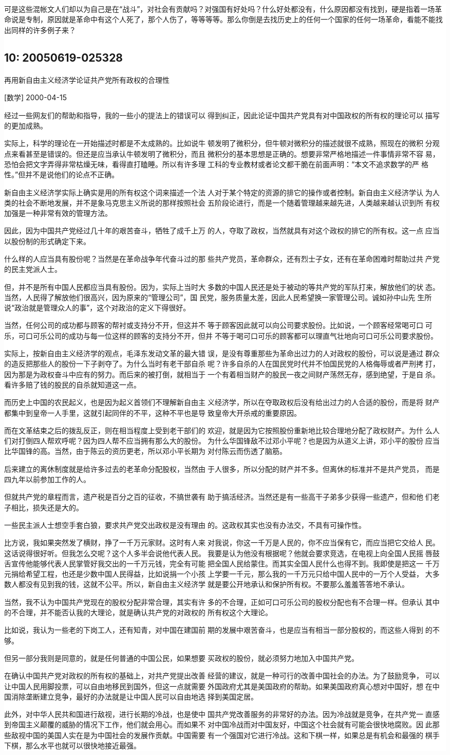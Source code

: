 可是这些混帐文人们却以为自己是在“战斗”，对社会有贡献吗？对强国有好处吗？什么好处都没有，什么原因都没有找到，硬是指着一场革命说是专制，原因就是革命中有这个人死了，那个人伤了，等等等等。那么你倒是去找历史上的任何一个国家的任何一场革命，看能不能找出同样的许多例子来？

## 10: 20050619-025328

再用新自由主义经济学论证共产党所有政权的合理性

[数学] 2000-04-15

经过一些网友们的帮助和指导，我的一些小的提法上的错误可以 得到纠正，因此论证中国共产党具有对中国政权的所有权的理论可以 描写的更加成熟。

实际上，科学的理论在一开始描述时都是不太成熟的。比如说牛 顿发明了微积分，但牛顿对微积分的描述就很不成熟，照现在的微积 分观点来看甚至是错误的。但还是应当承认牛顿发明了微积分，而且 微积分的基本思想是正确的。想要非常严格地描述一件事情非常不容 易，恐怕会把文字弄得非常枯燥无味，看得直打瞌睡。所以有许多理 工科的专业教材或者论文都干脆在前面声明：“本文不追求数学的严 格性。”但并不是说他们的论点不正确。

新自由主义经济学实际上确实是用的所有权这个词来描述一个法 人对于某个特定的资源的排它的操作或者控制。新自由主义经济学认 为人类的社会不断地发展，并不是象马克思主义所说的那样按照社会 五阶段论进行，而是一个随着管理越来越先进，人类越来越认识到所 有权加强是一种非常有效的管理方法。

因此，因为中国共产党经过几十年的艰苦奋斗，牺牲了成千上万 的人，夺取了政权，当然就具有对这个政权的排它的所有权。这一点 应当以股份制的形式确定下来。

什么样的人应当具有股份呢？当然是在革命战争年代奋斗过的那 些共产党员，革命群众，还有烈士子女，还有在革命困难时帮助过共 产党的民主党派人士。

但，并不是所有中国人民都应当具有股份。因为，实际上当时大 多数的中国人民还是处于被动的等共产党的军队打来，解放他们的状 态。当然，人民得了解放他们很高兴，因为原来的“管理公司”，国 民党，服务质量太差，因此人民希望换一家管理公司。诚如孙中山先 生所说“政治就是管理众人的事”，这个对政治的定义下得很好。

当然，任何公司的成功都与顾客的帮衬或支持分不开，但这并不 等于顾客因此就可以向公司要求股份。比如说，一个顾客经常喝可口 可乐，可口可乐公司的成功与每一位这样的顾客的支持分不开，但并 不等于喝可口可乐的顾客都可以理直气壮地向可口可乐公司要求股份。

实际上，按新自由主义经济学的观点，毛泽东发动文革的最大错 误，是没有尊重那些为革命出过力的人对政权的股份，可以说是通过 群众的造反把那些人的股份一下子剥夺了。为什么当时有老干部自杀 呢？许多自杀的人在国民党时代并不怕国民党的人格侮辱或者严刑拷 打，因为那是为政权奋斗中应有的努力。而后来的被打倒，就相当于 一个有着相当财产的股民一夜之间财产荡然无存，感到绝望，于是自 杀。看许多赔了钱的股民的自杀就知道这一点。

而历史上中国的农民起义，也是因为起义首领们不理解新自由主 义经济学，所以在夺取政权后没有给出过力的人合适的股份，而是将 财产都集中到皇帝一人手里，这就引起同伴的不平，这种不平也是导 致皇帝大开杀戒的重要原因。

而在文革结束之后的拨乱反正，则在相当程度上受到老干部们的 欢迎，就是因为它按照股份重新地比较合理地分配了政权财产。为什 么人们对打倒四人帮欢呼呢？因为四人帮不应当拥有那么大的股份。 为什么华国锋敌不过邓小平呢？也是因为从道义上讲，邓小平的股份 应当比华国锋的高。当然，由于陈云的资历更老，所以邓小平长期为 对付陈云而伤透了脑筋。

后来建立的离休制度就是给许多过去的老革命分配股权，当然由 于人很多，所以分配的财产并不多。但离休的标准并不是共产党员， 而是四九年以前参加工作的人。

但就共产党的章程而言，遗产税是百分之百的征收，不搞世袭有 助于搞活经济。当然还是有一些高干子弟多少获得一些遗产，但和他 们老子相比，损失还是大的。

一些民主派人士想空手套白狼，要求共产党交出政权是没有理由 的。这政权其实也没有办法交，不具有可操作性。

比方说，我如果突然发了横财，挣了一千万元家财。这时有人来 对我说，你这一千万是人民的，你不应当保有它，而应当把它交给人 民。这话说得很好听。但我怎么交呢？这个人多半会说他代表人民。 我要是认为他没有根据呢？他就会要求竞选，在电视上向全国人民摇 唇鼓舌宣传他能够代表人民掌管好我交出的一千万元钱，完全有可能 把全国人民给蒙住。而其实全国人民什么也得不到。我即使是把这一 千万元捐给希望工程，也还是少数中国人民得益，比如说捐一个小孩 上学要一千元，那么我的一千万元只给中国人民中的一万个人受益， 大多数人都没有见到我的钱，这就不公平。所以，新自由主义经济学 就是要公开地承认和保护所有权。不要那么羞羞答答地不承认。

当然，我不认为中国共产党现在的股权分配非常合理，其实有许 多的不合理，正如可口可乐公司的股权分配也有不合理一样。但承认 其中的不合理，并不能否认我的大理论，就是确认共产党的对政权的 所有权这个大理论。

比如说，我认为一些老的下岗工人，还有知青，对中国在建国前 期的发展中艰苦奋斗，也是应当有相当一部分股权的，而这些人得到 的不够。

但另一部分我则是同意的，就是任何普通的中国公民，如果想要 买政权的股份，就必须努力地加入中国共产党。

在确认中国共产党对政权的所有权的基础上，对共产党提出改善 经营的建议，就是一种可行的改善中国社会的办法。为了鼓励竞争， 可以让中国人民用脚投票，可以自由地移民到国外，但这一点就需要 外国政府尤其是美国政府的帮助。如果美国政府真心想对中国好，想 在中国消除垄断建立竞争，最好的办法就是让中国人民可以自由地选 择到美国定居。

此外，对中华人民共和国进行敌视，进行长期的冷战，也是使中 国共产党改善服务的非常好的办法。因为冷战就是竞争，在共产党一 直感到帝国主义颠覆的威胁的情况下工作，他们就会用心。而如果不 对中国冷战而对中国友好，中国这个社会就有可能会很快地腐败。因 此那些敌视中国的美国人实在是为中国社会的发展作贡献。中国需要 有一个强国对它进行冷战。这和下棋一样，如果总是有机会和最强的 棋手下棋，那么水平也就可以很快地接近最强。
